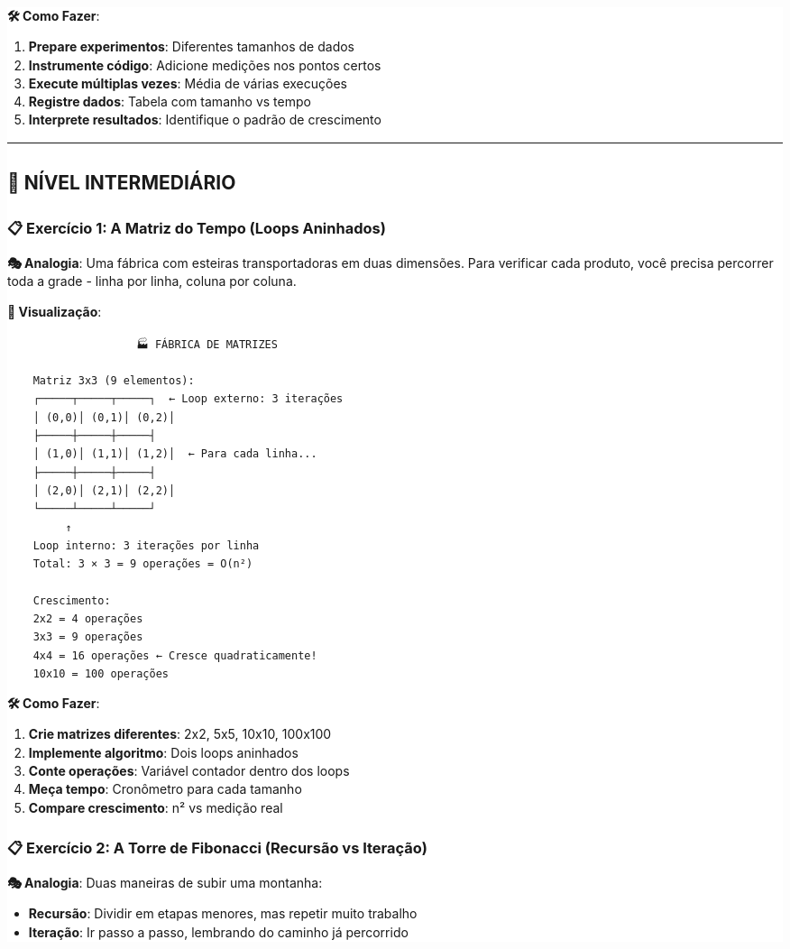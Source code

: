 **🛠️ Como Fazer**:
1. **Prepare experimentos**: Diferentes tamanhos de dados
2. **Instrumente código**: Adicione medições nos pontos certos
3. **Execute múltiplas vezes**: Média de várias execuções
4. **Registre dados**: Tabela com tamanho vs tempo
5. **Interprete resultados**: Identifique o padrão de crescimento

---

## 🌿 **NÍVEL INTERMEDIÁRIO**

### 📋 **Exercício 1: A Matriz do Tempo (Loops Aninhados)**

**🎭 Analogia**: Uma fábrica com esteiras transportadoras em duas dimensões. Para verificar cada produto, você precisa percorrer toda a grade - linha por linha, coluna por coluna.

**🎨 Visualização**:
```
                    🏭 FÁBRICA DE MATRIZES
    
    Matriz 3x3 (9 elementos):
    ┌─────┬─────┬─────┐  ← Loop externo: 3 iterações
    │ (0,0)│ (0,1)│ (0,2)│
    ├─────┼─────┼─────┤
    │ (1,0)│ (1,1)│ (1,2)│  ← Para cada linha...
    ├─────┼─────┼─────┤
    │ (2,0)│ (2,1)│ (2,2)│
    └─────┴─────┴─────┘
         ↑
    Loop interno: 3 iterações por linha
    Total: 3 × 3 = 9 operações = O(n²)
    
    Crescimento:
    2x2 = 4 operações
    3x3 = 9 operações  
    4x4 = 16 operações ← Cresce quadraticamente!
    10x10 = 100 operações
```

**🛠️ Como Fazer**:
1. **Crie matrizes diferentes**: 2x2, 5x5, 10x10, 100x100
2. **Implemente algoritmo**: Dois loops aninhados
3. **Conte operações**: Variável contador dentro dos loops
4. **Meça tempo**: Cronômetro para cada tamanho
5. **Compare crescimento**: n² vs medição real

### 📋 **Exercício 2: A Torre de Fibonacci (Recursão vs Iteração)**

**🎭 Analogia**: Duas maneiras de subir uma montanha:
- **Recursão**: Dividir em etapas menores, mas repetir muito trabalho
- **Iteração**: Ir passo a passo, lembrando do caminho já percorrido
